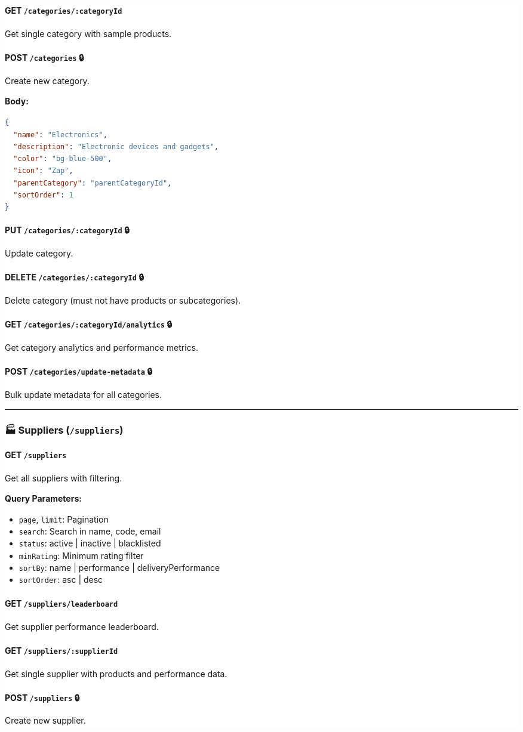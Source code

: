 #### GET `/categories/:categoryId`
Get single category with sample products.

#### POST `/categories` 🔒
Create new category.

**Body:**
```json
{
  "name": "Electronics",
  "description": "Electronic devices and gadgets",
  "color": "bg-blue-500",
  "icon": "Zap",
  "parentCategory": "parentCategoryId",
  "sortOrder": 1
}
```

#### PUT `/categories/:categoryId` 🔒
Update category.

#### DELETE `/categories/:categoryId` 🔒
Delete category (must not have products or subcategories).

#### GET `/categories/:categoryId/analytics` 🔒
Get category analytics and performance metrics.

#### POST `/categories/update-metadata` 🔒
Bulk update metadata for all categories.

---

### 🏭 Suppliers (`/suppliers`)

#### GET `/suppliers`
Get all suppliers with filtering.

**Query Parameters:**
- `page`, `limit`: Pagination
- `search`: Search in name, code, email
- `status`: active | inactive | blacklisted
- `minRating`: Minimum rating filter
- `sortBy`: name | performance | deliveryPerformance
- `sortOrder`: asc | desc

#### GET `/suppliers/leaderboard`
Get supplier performance leaderboard.

#### GET `/suppliers/:supplierId`
Get single supplier with products and performance data.

#### POST `/suppliers` 🔒
Create new supplier.
